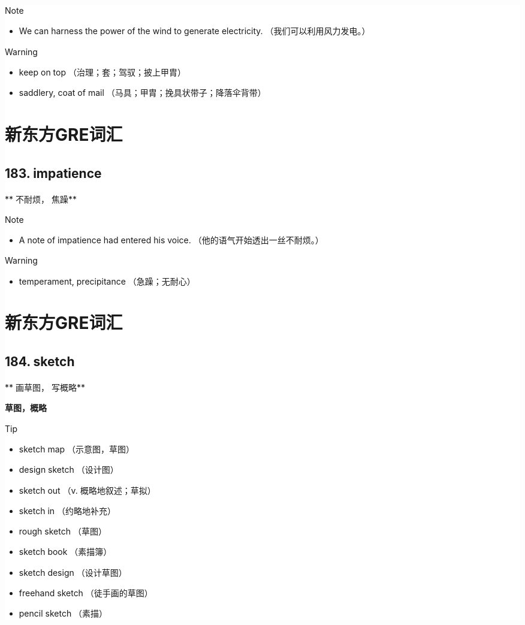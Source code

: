 > [!NOTE]
>
> - We can harness the power of the wind to generate electricity. （我们可以利用风力发电。）
>

> [!WARNING]
>
> - keep on top （治理；套；驾驭；披上甲胄）
>
> - saddlery, coat of mail （马具；甲胄；挽具状带子；降落伞背带）
>

# 新东方GRE词汇

## 183. impatience

** 不耐烦， 焦躁**

> [!NOTE]
>
> - A note of impatience had entered his voice. （他的语气开始透出一丝不耐烦。）
>

> [!WARNING]
>
> - temperament, precipitance （急躁；无耐心）
>

# 新东方GRE词汇

## 184. sketch

** 画草图， 写概略**

**草图，概略**

> [!TIP]
>
> - sketch map （示意图，草图）
>
> - design sketch （设计图）
>
> - sketch out （v. 概略地叙述；草拟）
>
> - sketch in （约略地补充）
>
> - rough sketch （草图）
>
> - sketch book （素描簿）
>
> - sketch design （设计草图）
>
> - freehand sketch （徒手画的草图）
>
> - pencil sketch （素描）
>
